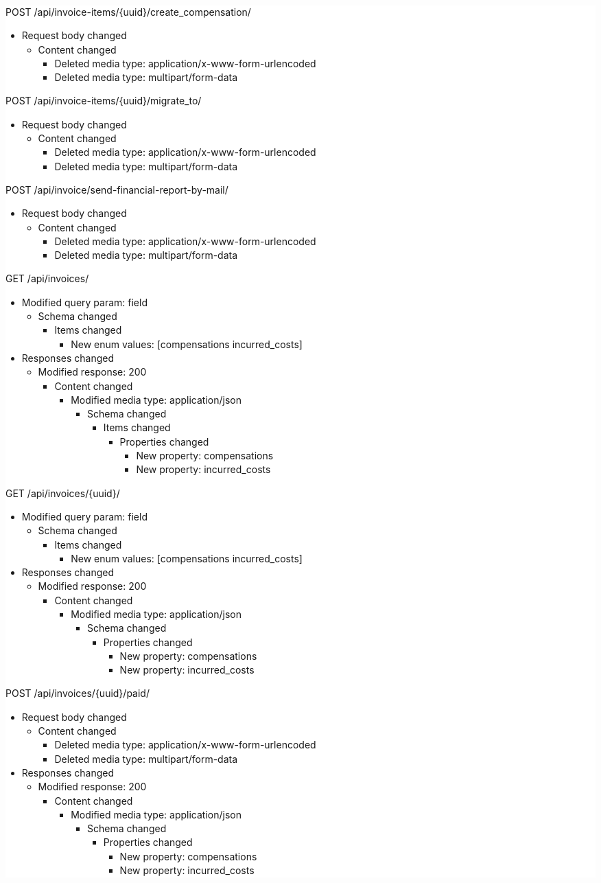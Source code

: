POST /api/invoice-items/{uuid}/create_compensation/

- Request body changed
  - Content changed
    - Deleted media type: application/x-www-form-urlencoded
    - Deleted media type: multipart/form-data

POST /api/invoice-items/{uuid}/migrate_to/

- Request body changed
  - Content changed
    - Deleted media type: application/x-www-form-urlencoded
    - Deleted media type: multipart/form-data

POST /api/invoice/send-financial-report-by-mail/

- Request body changed
  - Content changed
    - Deleted media type: application/x-www-form-urlencoded
    - Deleted media type: multipart/form-data

GET /api/invoices/

- Modified query param: field
  - Schema changed
    - Items changed
      - New enum values: [compensations incurred_costs]
- Responses changed
  - Modified response: 200
    - Content changed
      - Modified media type: application/json
        - Schema changed
          - Items changed
            - Properties changed
              - New property: compensations
              - New property: incurred_costs

GET /api/invoices/{uuid}/

- Modified query param: field
  - Schema changed
    - Items changed
      - New enum values: [compensations incurred_costs]
- Responses changed
  - Modified response: 200
    - Content changed
      - Modified media type: application/json
        - Schema changed
          - Properties changed
            - New property: compensations
            - New property: incurred_costs

POST /api/invoices/{uuid}/paid/

- Request body changed
  - Content changed
    - Deleted media type: application/x-www-form-urlencoded
    - Deleted media type: multipart/form-data
- Responses changed
  - Modified response: 200
    - Content changed
      - Modified media type: application/json
        - Schema changed
          - Properties changed
            - New property: compensations
            - New property: incurred_costs
